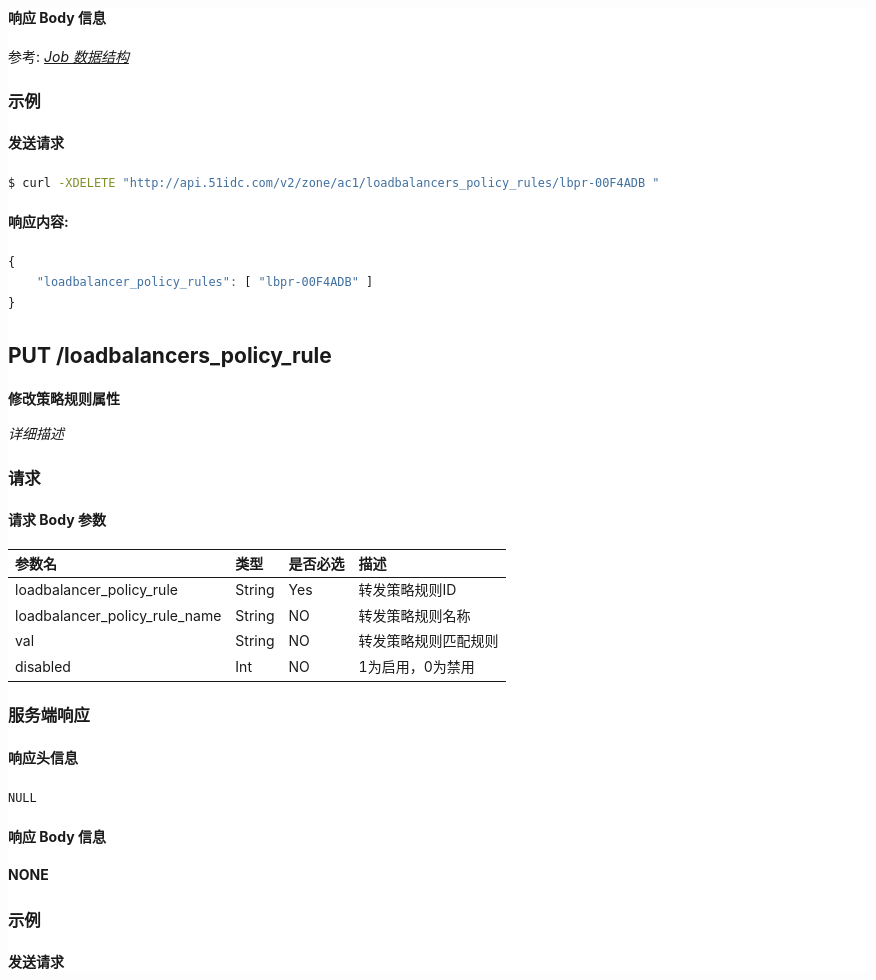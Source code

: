 #### 响应 Body 信息

参考: *[Job 数据结构](/job.html)*

### 示例

#### 发送请求

```bash
$ curl -XDELETE "http://api.51idc.com/v2/zone/ac1/loadbalancers_policy_rules/lbpr-00F4ADB "
```

#### 响应内容:

```js
{     
    "loadbalancer_policy_rules": [ "lbpr-00F4ADB" ]
}
```


## PUT /loadbalancers_policy_rule

**修改策略规则属性**

*详细描述*

### 请求

#### 请求 Body 参数

|参数名 | 类型 | 是否必选 | 描述 |
| :-- | :-- | :-- | :-- |
| loadbalancer_policy_rule | String | Yes | 转发策略规则ID |
| loadbalancer_policy_rule_name | String | NO | 转发策略规则名称 |
| val | String | NO |  转发策略规则匹配规则  |
| disabled | Int | NO | 1为启用，0为禁用 |

### 服务端响应

#### 响应头信息

`NULL`

#### 响应 Body 信息

**NONE**
### 示例

#### 发送请求

